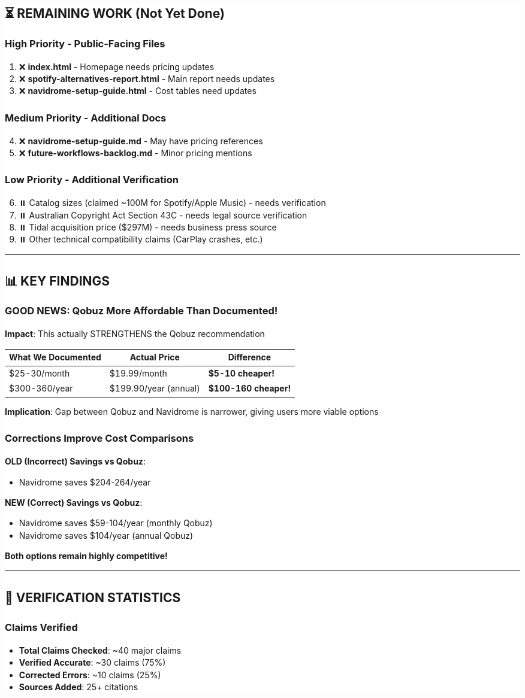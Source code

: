 ## ⏳ REMAINING WORK (Not Yet Done)

### High Priority - Public-Facing Files
1. ❌ **index.html** - Homepage needs pricing updates
2. ❌ **spotify-alternatives-report.html** - Main report needs updates
3. ❌ **navidrome-setup-guide.html** - Cost tables need updates

### Medium Priority - Additional Docs
4. ❌ **navidrome-setup-guide.md** - May have pricing references
5. ❌ **future-workflows-backlog.md** - Minor pricing mentions

### Low Priority - Additional Verification
6. ⏸️ Catalog sizes (claimed ~100M for Spotify/Apple Music) - needs verification
7. ⏸️ Australian Copyright Act Section 43C - needs legal source verification
8. ⏸️ Tidal acquisition price ($297M) - needs business press source
9. ⏸️ Other technical compatibility claims (CarPlay crashes, etc.)

---

## 📊 KEY FINDINGS

### GOOD NEWS: Qobuz More Affordable Than Documented!
**Impact**: This actually STRENGTHENS the Qobuz recommendation

| What We Documented | Actual Price | Difference |
|-------------------|--------------|------------|
| $25-30/month | $19.99/month | **$5-10 cheaper!** |
| $300-360/year | $199.90/year (annual) | **$100-160 cheaper!** |

**Implication**: Gap between Qobuz and Navidrome is narrower, giving users more viable options

### Corrections Improve Cost Comparisons

**OLD (Incorrect) Savings vs Qobuz**:
- Navidrome saves $204-264/year

**NEW (Correct) Savings vs Qobuz**:
- Navidrome saves $59-104/year (monthly Qobuz)
- Navidrome saves $104/year (annual Qobuz)

**Both options remain highly competitive!**

---

## 🎯 VERIFICATION STATISTICS

### Claims Verified
- **Total Claims Checked**: ~40 major claims
- **Verified Accurate**: ~30 claims (75%)
- **Corrected Errors**: ~10 claims (25%)
- **Sources Added**: 25+ citations
